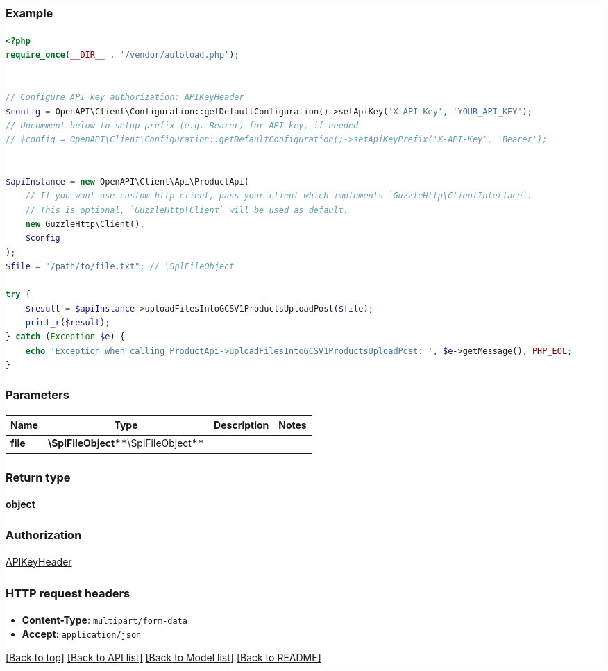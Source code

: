 ### Example

```php
<?php
require_once(__DIR__ . '/vendor/autoload.php');


// Configure API key authorization: APIKeyHeader
$config = OpenAPI\Client\Configuration::getDefaultConfiguration()->setApiKey('X-API-Key', 'YOUR_API_KEY');
// Uncomment below to setup prefix (e.g. Bearer) for API key, if needed
// $config = OpenAPI\Client\Configuration::getDefaultConfiguration()->setApiKeyPrefix('X-API-Key', 'Bearer');


$apiInstance = new OpenAPI\Client\Api\ProductApi(
    // If you want use custom http client, pass your client which implements `GuzzleHttp\ClientInterface`.
    // This is optional, `GuzzleHttp\Client` will be used as default.
    new GuzzleHttp\Client(),
    $config
);
$file = "/path/to/file.txt"; // \SplFileObject

try {
    $result = $apiInstance->uploadFilesIntoGCSV1ProductsUploadPost($file);
    print_r($result);
} catch (Exception $e) {
    echo 'Exception when calling ProductApi->uploadFilesIntoGCSV1ProductsUploadPost: ', $e->getMessage(), PHP_EOL;
}
```

### Parameters

| Name | Type | Description  | Notes |
| ------------- | ------------- | ------------- | ------------- |
| **file** | **\SplFileObject****\SplFileObject**|  | |

### Return type

**object**

### Authorization

[APIKeyHeader](../../README.md#APIKeyHeader)

### HTTP request headers

- **Content-Type**: `multipart/form-data`
- **Accept**: `application/json`

[[Back to top]](#) [[Back to API list]](../../README.md#endpoints)
[[Back to Model list]](../../README.md#models)
[[Back to README]](../../README.md)
